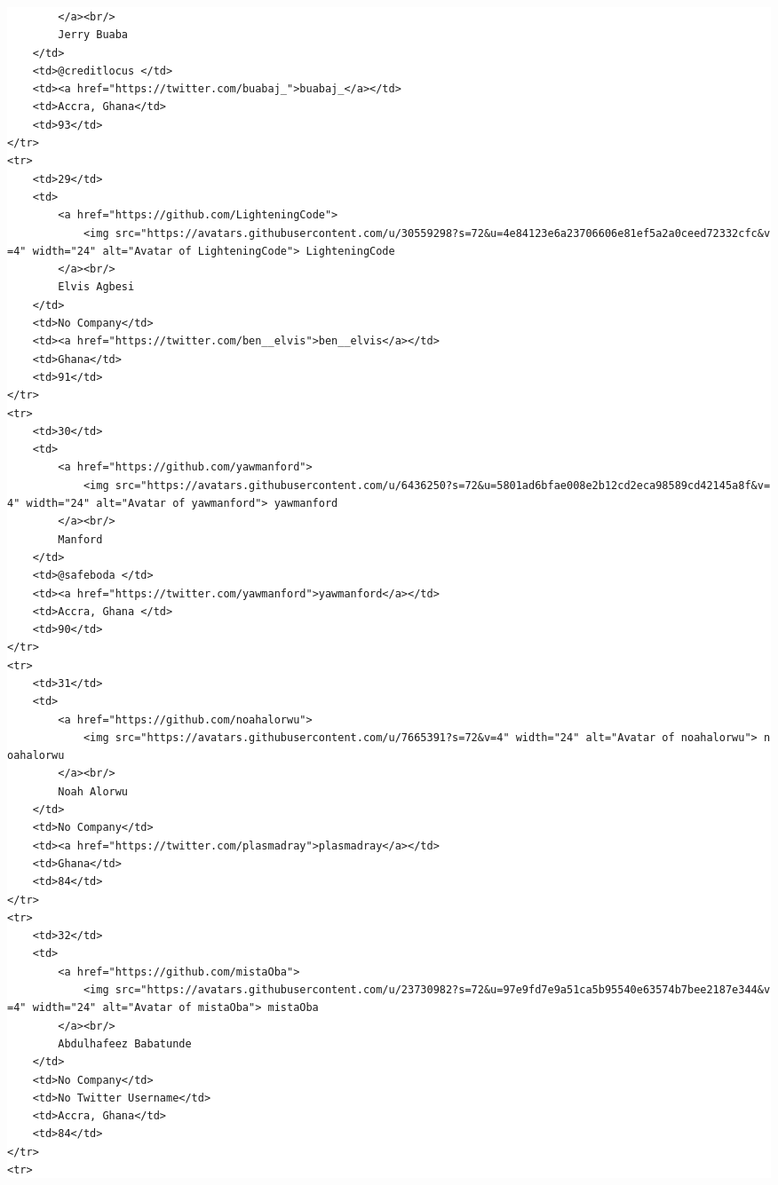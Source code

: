 			</a><br/>
			Jerry Buaba
		</td>
		<td>@creditlocus </td>
		<td><a href="https://twitter.com/buabaj_">buabaj_</a></td>
		<td>Accra, Ghana</td>
		<td>93</td>
	</tr>
	<tr>
		<td>29</td>
		<td>
			<a href="https://github.com/LighteningCode">
				<img src="https://avatars.githubusercontent.com/u/30559298?s=72&u=4e84123e6a23706606e81ef5a2a0ceed72332cfc&v=4" width="24" alt="Avatar of LighteningCode"> LighteningCode
			</a><br/>
			Elvis Agbesi
		</td>
		<td>No Company</td>
		<td><a href="https://twitter.com/ben__elvis">ben__elvis</a></td>
		<td>Ghana</td>
		<td>91</td>
	</tr>
	<tr>
		<td>30</td>
		<td>
			<a href="https://github.com/yawmanford">
				<img src="https://avatars.githubusercontent.com/u/6436250?s=72&u=5801ad6bfae008e2b12cd2eca98589cd42145a8f&v=4" width="24" alt="Avatar of yawmanford"> yawmanford
			</a><br/>
			Manford
		</td>
		<td>@safeboda </td>
		<td><a href="https://twitter.com/yawmanford">yawmanford</a></td>
		<td>Accra, Ghana </td>
		<td>90</td>
	</tr>
	<tr>
		<td>31</td>
		<td>
			<a href="https://github.com/noahalorwu">
				<img src="https://avatars.githubusercontent.com/u/7665391?s=72&v=4" width="24" alt="Avatar of noahalorwu"> noahalorwu
			</a><br/>
			Noah Alorwu
		</td>
		<td>No Company</td>
		<td><a href="https://twitter.com/plasmadray">plasmadray</a></td>
		<td>Ghana</td>
		<td>84</td>
	</tr>
	<tr>
		<td>32</td>
		<td>
			<a href="https://github.com/mistaOba">
				<img src="https://avatars.githubusercontent.com/u/23730982?s=72&u=97e9fd7e9a51ca5b95540e63574b7bee2187e344&v=4" width="24" alt="Avatar of mistaOba"> mistaOba
			</a><br/>
			Abdulhafeez Babatunde
		</td>
		<td>No Company</td>
		<td>No Twitter Username</td>
		<td>Accra, Ghana</td>
		<td>84</td>
	</tr>
	<tr>
